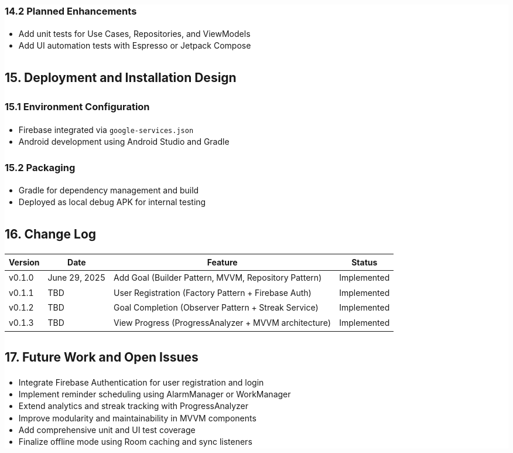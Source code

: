### 14.2 Planned Enhancements

* Add unit tests for Use Cases, Repositories, and ViewModels
* Add UI automation tests with Espresso or Jetpack Compose

## 15. Deployment and Installation Design

### 15.1 Environment Configuration

* Firebase integrated via `google-services.json`
* Android development using Android Studio and Gradle

### 15.2 Packaging

* Gradle for dependency management and build
* Deployed as local debug APK for internal testing

## 16. Change Log

| Version | Date          | Feature                                              | Status      |
| ------- | ------------- | ---------------------------------------------------- | ----------- |
| v0.1.0  | June 29, 2025 | Add Goal (Builder Pattern, MVVM, Repository Pattern) | Implemented |
| v0.1.1  | TBD           | User Registration (Factory Pattern + Firebase Auth)  | Implemented |
| v0.1.2  | TBD           | Goal Completion (Observer Pattern + Streak Service)  | Implemented |
| v0.1.3  | TBD           | View Progress (ProgressAnalyzer + MVVM architecture) | Implemented |

## 17. Future Work and Open Issues

* Integrate Firebase Authentication for user registration and login
* Implement reminder scheduling using AlarmManager or WorkManager
* Extend analytics and streak tracking with ProgressAnalyzer
* Improve modularity and maintainability in MVVM components
* Add comprehensive unit and UI test coverage
* Finalize offline mode using Room caching and sync listeners
